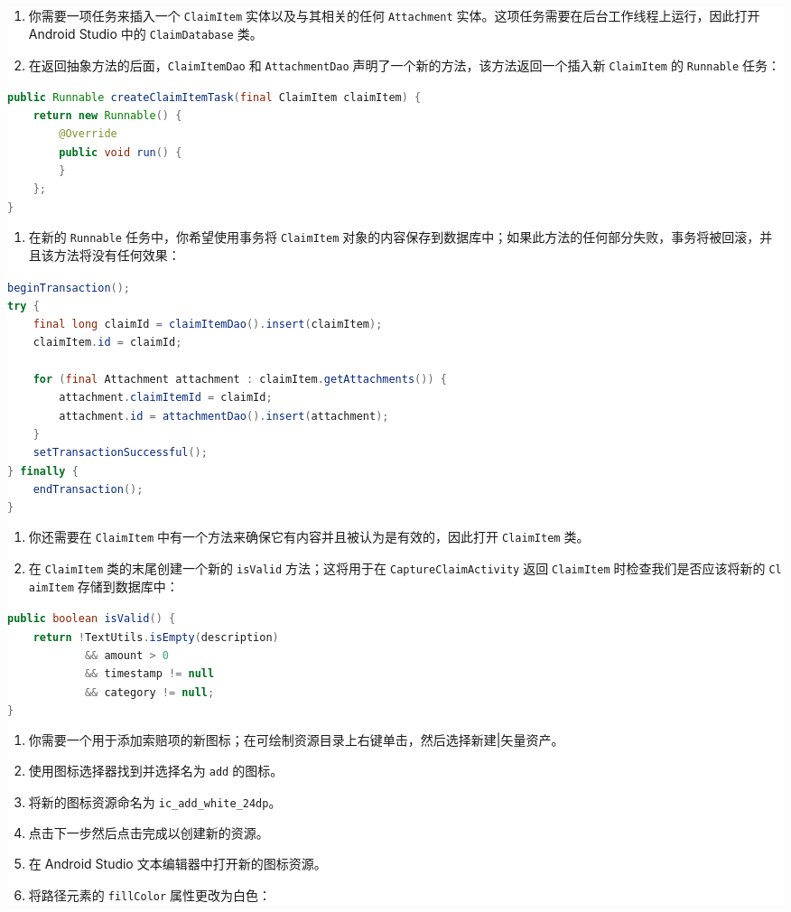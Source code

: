 1.  你需要一项任务来插入一个 `ClaimItem` 实体以及与其相关的任何 `Attachment` 实体。这项任务需要在后台工作线程上运行，因此打开 Android Studio 中的 `ClaimDatabase` 类。

1.  在返回抽象方法的后面，`ClaimItemDao` 和 `AttachmentDao` 声明了一个新的方法，该方法返回一个插入新 `ClaimItem` 的 `Runnable` 任务：

```java
public Runnable createClaimItemTask(final ClaimItem claimItem) {
    return new Runnable() {
        @Override
        public void run() {
        }
    };
}
```

1.  在新的 `Runnable` 任务中，你希望使用事务将 `ClaimItem` 对象的内容保存到数据库中；如果此方法的任何部分失败，事务将被回滚，并且该方法将没有任何效果：

```java
beginTransaction();
try {
    final long claimId = claimItemDao().insert(claimItem);
    claimItem.id = claimId;

    for (final Attachment attachment : claimItem.getAttachments()) {
        attachment.claimItemId = claimId;
        attachment.id = attachmentDao().insert(attachment);
    }
    setTransactionSuccessful();
} finally {
    endTransaction();
}
```

1.  你还需要在 `ClaimItem` 中有一个方法来确保它有内容并且被认为是有效的，因此打开 `ClaimItem` 类。

1.  在 `ClaimItem` 类的末尾创建一个新的 `isValid` 方法；这将用于在 `CaptureClaimActivity` 返回 `ClaimItem` 时检查我们是否应该将新的 `ClaimItem` 存储到数据库中：

```java
public boolean isValid() {
    return !TextUtils.isEmpty(description)
            && amount > 0
            && timestamp != null
            && category != null;
}
```

1.  你需要一个用于添加索赔项的新图标；在可绘制资源目录上右键单击，然后选择新建|矢量资产。

1.  使用图标选择器找到并选择名为 `add` 的图标。

1.  将新的图标资源命名为 `ic_add_white_24dp`。

1.  点击下一步然后点击完成以创建新的资源。

1.  在 Android Studio 文本编辑器中打开新的图标资源。

1.  将路径元素的 `fillColor` 属性更改为白色：
